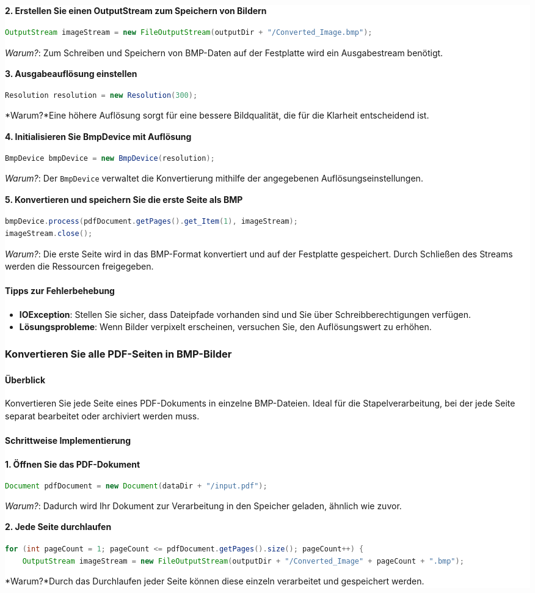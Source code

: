 **2. Erstellen Sie einen OutputStream zum Speichern von Bildern**

```java
OutputStream imageStream = new FileOutputStream(outputDir + "/Converted_Image.bmp");
```
*Warum?*: Zum Schreiben und Speichern von BMP-Daten auf der Festplatte wird ein Ausgabestream benötigt.

**3. Ausgabeauflösung einstellen**

```java
Resolution resolution = new Resolution(300);
```
*Warum?*Eine höhere Auflösung sorgt für eine bessere Bildqualität, die für die Klarheit entscheidend ist.

**4. Initialisieren Sie BmpDevice mit Auflösung**

```java
BmpDevice bmpDevice = new BmpDevice(resolution);
```
*Warum?*: Der `BmpDevice` verwaltet die Konvertierung mithilfe der angegebenen Auflösungseinstellungen.

**5. Konvertieren und speichern Sie die erste Seite als BMP**

```java
bmpDevice.process(pdfDocument.getPages().get_Item(1), imageStream);
imageStream.close();
```
*Warum?*: Die erste Seite wird in das BMP-Format konvertiert und auf der Festplatte gespeichert. Durch Schließen des Streams werden die Ressourcen freigegeben.

#### Tipps zur Fehlerbehebung
- **IOException**: Stellen Sie sicher, dass Dateipfade vorhanden sind und Sie über Schreibberechtigungen verfügen.
- **Lösungsprobleme**: Wenn Bilder verpixelt erscheinen, versuchen Sie, den Auflösungswert zu erhöhen.

### Konvertieren Sie alle PDF-Seiten in BMP-Bilder

#### Überblick
Konvertieren Sie jede Seite eines PDF-Dokuments in einzelne BMP-Dateien. Ideal für die Stapelverarbeitung, bei der jede Seite separat bearbeitet oder archiviert werden muss.

#### Schrittweise Implementierung

**1. Öffnen Sie das PDF-Dokument**

```java
Document pdfDocument = new Document(dataDir + "/input.pdf");
```
*Warum?*: Dadurch wird Ihr Dokument zur Verarbeitung in den Speicher geladen, ähnlich wie zuvor.

**2. Jede Seite durchlaufen**

```java
for (int pageCount = 1; pageCount <= pdfDocument.getPages().size(); pageCount++) {
    OutputStream imageStream = new FileOutputStream(outputDir + "/Converted_Image" + pageCount + ".bmp");
```
*Warum?*Durch das Durchlaufen jeder Seite können diese einzeln verarbeitet und gespeichert werden.
